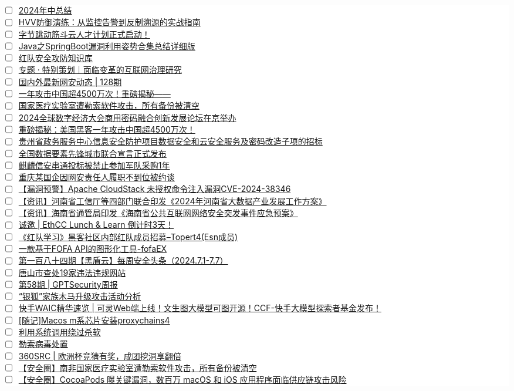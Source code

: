   - [ ] [2024年中总结](https://mp.weixin.qq.com/s?__biz=MzkzMjIxNjExNg==&mid=2247485408&idx=1&sn=f0faa79a7e9f7a31af5d196cfe83e86f)
  - [ ] [HVV防御演练：从监控告警到反制溯源的实战指南](https://mp.weixin.qq.com/s?__biz=MzkxNTU5NTI1Ng==&mid=2247485036&idx=1&sn=b43e1eed225051faa1720ab1ef88b398)
  - [ ] [字节跳动筋斗云人才计划正式启动！](https://mp.weixin.qq.com/s?__biz=MzI1MzYzMjE0MQ==&mid=2247508064&idx=1&sn=1efd18a76772a664ca823cf06d59d352)
  - [ ] [Java之SpringBoot漏洞利用姿势合集总结详细版](https://mp.weixin.qq.com/s?__biz=Mzg2ODYxMzY3OQ==&mid=2247513307&idx=1&sn=04104cbdc4a470795f75ca1c3d724aad)
  - [ ] [红队安全攻防知识库](https://mp.weixin.qq.com/s?__biz=Mzg2ODYxMzY3OQ==&mid=2247513307&idx=2&sn=9128000bc8de58de1a818aee1ab20b21)
  - [ ] [专题 · 特别策划｜面临变革的互联网治理研究](https://mp.weixin.qq.com/s?__biz=MzkwMTMyMDQ3Mw==&mid=2247590547&idx=1&sn=13230d34ed957618934c4b4c6bd8e6dd)
  - [ ] [国内外最新网安动态 | 128期](https://mp.weixin.qq.com/s?__biz=MzkwMTMyMDQ3Mw==&mid=2247590547&idx=2&sn=5e9a941c4b9f5da0639e6915e778c757)
  - [ ] [一年攻击中国超4500万次！重磅揭秘——](https://mp.weixin.qq.com/s?__biz=MzkwMTMyMDQ3Mw==&mid=2247590547&idx=3&sn=c8767e15339a82fc7c3f888a6c694ff9)
  - [ ] [国家医疗实验室遭勒索软件攻击，所有备份被清空](https://mp.weixin.qq.com/s?__biz=MzkzNjIzMjM5Ng==&mid=2247489490&idx=1&sn=2a7147fe247afde6e4d81e917f2055d4)
  - [ ] [2024全球数字经济大会商用密码融合创新发展论坛在京举办](https://mp.weixin.qq.com/s?__biz=MzI5NTM4OTQ5Mg==&mid=2247625796&idx=1&sn=9f745c6e0d07d5f9f6e07f5d7308a790)
  - [ ] [重磅揭秘：美国黑客一年攻击中国超4500万次！](https://mp.weixin.qq.com/s?__biz=MzI5NTM4OTQ5Mg==&mid=2247625796&idx=2&sn=d921914b679f184ce51dc2314db31d87)
  - [ ] [贵州省政务服务中心信息安全防护项目数据安全和云安全服务及密码改造子项的招标](https://mp.weixin.qq.com/s?__biz=MzI5NTM4OTQ5Mg==&mid=2247625796&idx=3&sn=8699c6433893bf5474c667c9dca6d9c8)
  - [ ] [全国数据要素先锋城市联合宣言正式发布](https://mp.weixin.qq.com/s?__biz=MzI5NTM4OTQ5Mg==&mid=2247625796&idx=4&sn=49fcda87ce8f5e4c7e09ce71b5bfad1a)
  - [ ] [麒麟信安串通投标被禁止参加军队采购1年](https://mp.weixin.qq.com/s?__biz=MzI5NTM4OTQ5Mg==&mid=2247625796&idx=5&sn=c73dc4fa1693eb686ed74eeb9aad99a0)
  - [ ] [重庆某国企因网安责任人履职不到位被约谈](https://mp.weixin.qq.com/s?__biz=MzI0NzE4ODk1Mw==&mid=2652093161&idx=1&sn=645678b4f0f398ec524a32e370291aa4)
  - [ ] [【漏洞预警】Apache CloudStack 未授权命令注入漏洞CVE-2024-38346](https://mp.weixin.qq.com/s?__biz=MzI3NzMzNzE5Ng==&mid=2247488507&idx=1&sn=934d432e7cc597ef8b00c9ae240ca8cd)
  - [ ] [【资讯】河南省工信厅等四部门联合印发《2024年河南省大数据产业发展工作方案》](https://mp.weixin.qq.com/s?__biz=MzU1NDY3NDgwMQ==&mid=2247543215&idx=1&sn=9960ed8f3dec3bceb5bb52adde95b324)
  - [ ] [【资讯】海南省通管局印发《海南省公共互联网网络安全突发事件应急预案》](https://mp.weixin.qq.com/s?__biz=MzU1NDY3NDgwMQ==&mid=2247543215&idx=2&sn=4b7e7c1f300659ceabbf8f5595e2d705)
  - [ ] [诚邀 | EthCC Lunch & Learn 倒计时3天！](https://mp.weixin.qq.com/s?__biz=MzU5OTg4MTIxMw==&mid=2247503117&idx=1&sn=9889d829aba475d06f99e783f6435a8e)
  - [ ] [《红队学习》黑客社区内部红队成员招募–Topert4(Esn成员)](https://mp.weixin.qq.com/s?__biz=MzU5Njg5NzUzMw==&mid=2247490253&idx=1&sn=e6e503383eb8071f45681f5c6d9b799a)
  - [ ] [一款基于FOFA API的图形化工具-fofaEX](https://mp.weixin.qq.com/s?__biz=MzkzODUzMjA1MQ==&mid=2247484016&idx=1&sn=4723235d536779c293766dbfb08af11b)
  - [ ] [第一百八十四期【黑盾云】每周安全头条（2024.7.1-7.7）](https://mp.weixin.qq.com/s?__biz=MzUzMzE5MTQ0Mw==&mid=2247491164&idx=1&sn=5ac5c44386155166c4d0d3f5080fcb69)
  - [ ] [唐山市查处19家违法违规网站](https://mp.weixin.qq.com/s?__biz=MzI0NzE4ODk1Mw==&mid=2652093161&idx=2&sn=6b06b54a68d83c298c6a961dd2c9e464)
  - [ ] [第58期 | GPTSecurity周报](https://mp.weixin.qq.com/s?__biz=MzkzNDUxOTk2Mw==&mid=2247494220&idx=1&sn=5353af7bc375cfb7635cf9111456c50a)
  - [ ] [“银狐”家族木马升级攻击活动分析](https://mp.weixin.qq.com/s?__biz=MzI5Mzg5MDM3NQ==&mid=2247494202&idx=1&sn=23b195547a11a0844e5e3bbc38f3ef02)
  - [ ] [快手WAIC精华速览 | 可灵Web端上线！文生图大模型可图开源！CCF-快手大模型探索者基金发布！](https://mp.weixin.qq.com/s?__biz=Mzg2NzU4MDM0MQ==&mid=2247487245&idx=1&sn=fe7d367c6462aa96c911a37383cca325)
  - [ ] [[随记]Macos m系芯片安装proxychains4](https://mp.weixin.qq.com/s?__biz=MzkxNjY1MjY3OQ==&mid=2247485600&idx=1&sn=f4bf3d3364c26196cb44e6291f4a6dfa)
  - [ ] [利用系统调用绕过杀软](https://mp.weixin.qq.com/s?__biz=Mzg3ODgyMzMzNw==&mid=2247484353&idx=1&sn=505dd7fdfcde01430f09acc6088a5e7d)
  - [ ] [勒索病毒处置](https://mp.weixin.qq.com/s?__biz=MzkyMDUzMzY1MA==&mid=2247498945&idx=1&sn=55bd8062634147fcbbf33ef2ad9b5c45)
  - [ ] [360SRC | 欧洲杯竞猜有奖，成团挖洞享翻倍](https://mp.weixin.qq.com/s?__biz=MzkzOTIyMzYyMg==&mid=2247493767&idx=1&sn=5b7543b284f61f0fc63e7ae978aec75c)
  - [ ] [【安全圈】南非国家医疗实验室遭勒索软件攻击，所有备份被清空](https://mp.weixin.qq.com/s?__biz=MzIzMzE4NDU1OQ==&mid=2652062668&idx=1&sn=6536569be44964ad921b369468e886bd)
  - [ ] [【安全圈】CocoaPods 曝关键漏洞，数百万 macOS 和 iOS 应用程序面临供应链攻击风险](https://mp.weixin.qq.com/s?__biz=MzIzMzE4NDU1OQ==&mid=2652062668&idx=2&sn=68fcfda6f4ef6330c00ccfd590442cd1)